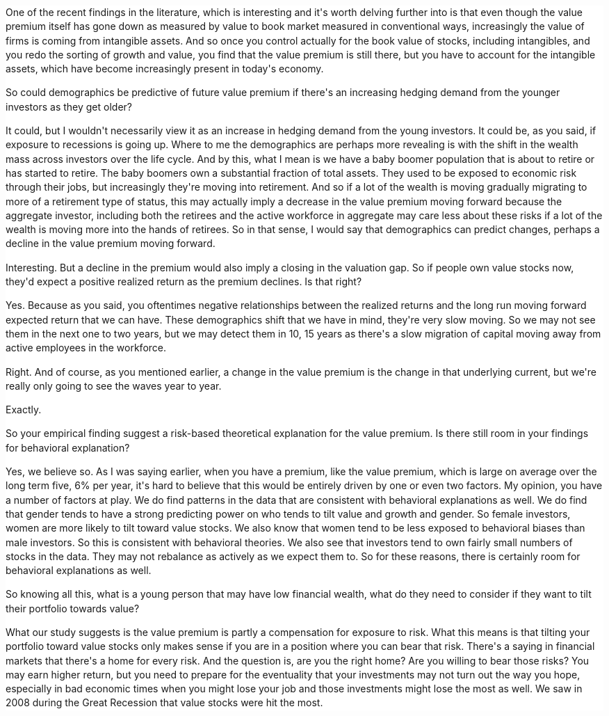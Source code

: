 One of the recent findings in the literature, which is interesting and it's worth delving further into is that even though the value premium itself has gone down as measured by value to book market measured in conventional ways, increasingly the value of firms is coming from intangible assets. And so once you control actually for the book value of stocks, including intangibles, and you redo the sorting of growth and value, you find that the value premium is still there, but you have to account for the intangible assets, which have become increasingly present in today's economy.

So could demographics be predictive of future value premium if there's an increasing hedging demand from the younger investors as they get older?

It could, but I wouldn't necessarily view it as an increase in hedging demand from the young investors. It could be, as you said, if exposure to recessions is going up. Where to me the demographics are perhaps more revealing is with the shift in the wealth mass across investors over the life cycle. And by this, what I mean is we have a baby boomer population that is about to retire or has started to retire. The baby boomers own a substantial fraction of total assets. They used to be exposed to economic risk through their jobs, but increasingly they're moving into retirement. And so if a lot of the wealth is moving gradually migrating to more of a retirement type of status, this may actually imply a decrease in the value premium moving forward because the aggregate investor, including both the retirees and the active workforce in aggregate may care less about these risks if a lot of the wealth is moving more into the hands of retirees. So in that sense, I would say that demographics can predict changes, perhaps a decline in the value premium moving forward.

Interesting. But a decline in the premium would also imply a closing in the valuation gap. So if people own value stocks now, they'd expect a positive realized return as the premium declines. Is that right?

Yes. Because as you said, you oftentimes negative relationships between the realized returns and the long run moving forward expected return that we can have. These demographics shift that we have in mind, they're very slow moving. So we may not see them in the next one to two years, but we may detect them in 10, 15 years as there's a slow migration of capital moving away from active employees in the workforce.

Right. And of course, as you mentioned earlier, a change in the value premium is the change in that underlying current, but we're really only going to see the waves year to year.

Exactly.

So your empirical finding suggest a risk-based theoretical explanation for the value premium. Is there still room in your findings for behavioral explanation?

Yes, we believe so. As I was saying earlier, when you have a premium, like the value premium, which is large on average over the long term five, 6% per year, it's hard to believe that this would be entirely driven by one or even two factors. My opinion, you have a number of factors at play. We do find patterns in the data that are consistent with behavioral explanations as well. We do find that gender tends to have a strong predicting power on who tends to tilt value and growth and gender. So female investors, women are more likely to tilt toward value stocks. We also know that women tend to be less exposed to behavioral biases than male investors. So this is consistent with behavioral theories. We also see that investors tend to own fairly small numbers of stocks in the data. They may not rebalance as actively as we expect them to. So for these reasons, there is certainly room for behavioral explanations as well.

So knowing all this, what is a young person that may have low financial wealth, what do they need to consider if they want to tilt their portfolio towards value?

What our study suggests is the value premium is partly a compensation for exposure to risk. What this means is that tilting your portfolio toward value stocks only makes sense if you are in a position where you can bear that risk. There's a saying in financial markets that there's a home for every risk. And the question is, are you the right home? Are you willing to bear those risks? You may earn higher return, but you need to prepare for the eventuality that your investments may not turn out the way you hope, especially in bad economic times when you might lose your job and those investments might lose the most as well. We saw in 2008 during the Great Recession that value stocks were hit the most.
